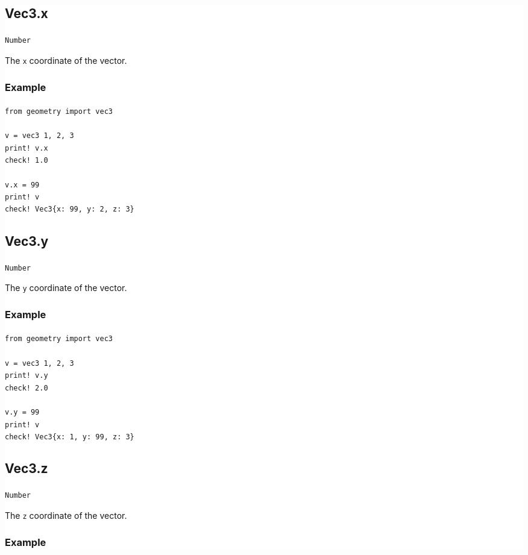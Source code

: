 ## Vec3.x

```kototype
Number
```

The `x` coordinate of the vector.

### Example

```koto
from geometry import vec3

v = vec3 1, 2, 3
print! v.x
check! 1.0

v.x = 99
print! v
check! Vec3{x: 99, y: 2, z: 3}
```

## Vec3.y

```kototype
Number
```

The `y` coordinate of the vector.

### Example

```koto
from geometry import vec3

v = vec3 1, 2, 3
print! v.y
check! 2.0

v.y = 99
print! v
check! Vec3{x: 1, y: 99, z: 3}
```

## Vec3.z

```kototype
Number
```

The `z` coordinate of the vector.

### Example
